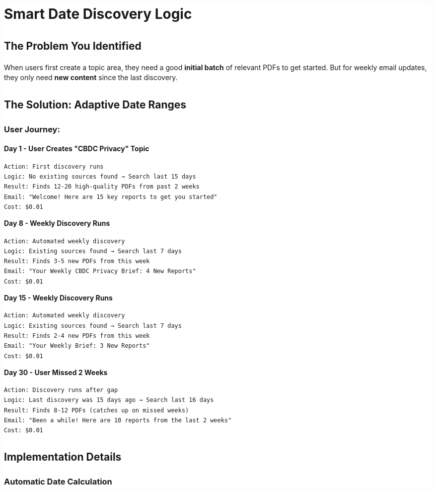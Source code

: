 # Smart Date Discovery Logic

## The Problem You Identified

When users first create a topic area, they need a good **initial batch** of relevant PDFs to get started. But for weekly email updates, they only need **new content** since the last discovery.

## The Solution: Adaptive Date Ranges

### User Journey:

**Day 1 - User Creates "CBDC Privacy" Topic**
```
Action: First discovery runs
Logic: No existing sources found → Search last 15 days
Result: Finds 12-20 high-quality PDFs from past 2 weeks
Email: "Welcome! Here are 15 key reports to get you started"
Cost: $0.01
```

**Day 8 - Weekly Discovery Runs**
```
Action: Automated weekly discovery
Logic: Existing sources found → Search last 7 days
Result: Finds 3-5 new PDFs from this week
Email: "Your Weekly CBDC Privacy Brief: 4 New Reports"
Cost: $0.01
```

**Day 15 - Weekly Discovery Runs**
```
Action: Automated weekly discovery
Logic: Existing sources found → Search last 7 days
Result: Finds 2-4 new PDFs from this week
Email: "Your Weekly Brief: 3 New Reports"
Cost: $0.01
```

**Day 30 - User Missed 2 Weeks**
```
Action: Discovery runs after gap
Logic: Last discovery was 15 days ago → Search last 16 days
Result: Finds 8-12 PDFs (catches up on missed weeks)
Email: "Been a while! Here are 10 reports from the last 2 weeks"
Cost: $0.01
```

## Implementation Details

### Automatic Date Calculation
